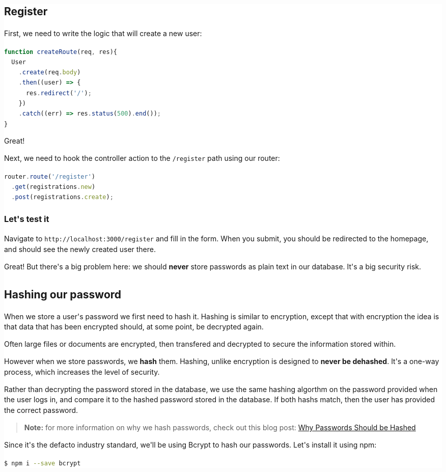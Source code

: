 ## Register

First, we need to write the logic that will create a new user:

```js
function createRoute(req, res){
  User
    .create(req.body)
    .then((user) => {
      res.redirect('/');
    })
    .catch((err) => res.status(500).end());
}
```

Great! 

Next, we need to hook the controller action to the `/register` path using our router:

```js
router.route('/register')
  .get(registrations.new)
  .post(registrations.create);
```

### Let's test it

Navigate to `http://localhost:3000/register` and fill in the form. When you submit, you should be redirected to the homepage, and should see the newly created user there.

Great! But there's a big problem here: we should **never** store passwords as plain text in our database. It's a big security risk.

## Hashing our password

When we store a user's password we first need to hash it. Hashing is similar to encryption, except that with encryption the idea is that data that has been encrypted should, at some point, be decrypted again.

Often large files or documents are encrypted, then transfered and decrypted to secure the information stored within.

However when we store passwords, we **hash** them. Hashing, unlike encryption is designed to **never be dehashed**. It's a one-way process, which increases the level of security.

Rather than decrypting the password stored in the database, we use the same hashing algorthm on the password provided when the user logs in, and compare it to the hashed password stored in the database. If both hashs match, then the user has provided the correct password.

>**Note:** for more information on why we hash passwords, check out this blog post: [Why Passwords Should be Hashed](http://security.blogoverflow.com/2011/11/why-passwords-should-be-hashed/)

Since it's the defacto industry standard, we'll be using Bcrypt to hash our passwords. Let's install it using npm:

```sh
$ npm i --save bcrypt
```
